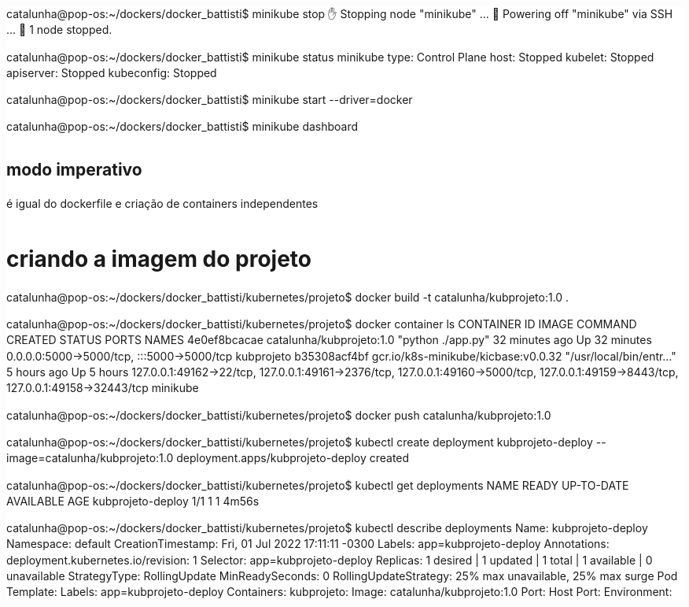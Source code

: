 catalunha@pop-os:~/dockers/docker_battisti$ minikube stop
✋  Stopping node "minikube"  ...
🛑  Powering off "minikube" via SSH ...
🛑  1 node stopped.

catalunha@pop-os:~/dockers/docker_battisti$ minikube status
minikube
type: Control Plane
host: Stopped
kubelet: Stopped
apiserver: Stopped
kubeconfig: Stopped

catalunha@pop-os:~/dockers/docker_battisti$ minikube start --driver=docker

catalunha@pop-os:~/dockers/docker_battisti$ minikube dashboard

## modo imperativo
é igual do dockerfile e criação de containers independentes

# criando a imagem do projeto

catalunha@pop-os:~/dockers/docker_battisti/kubernetes/projeto$ docker build -t catalunha/kubprojeto:1.0 .

catalunha@pop-os:~/dockers/docker_battisti/kubernetes/projeto$ docker container ls
CONTAINER ID   IMAGE                                 COMMAND                  CREATED          STATUS          PORTS                                                                                                                                  NAMES
4e0ef8bcacae   catalunha/kubprojeto:1.0              "python ./app.py"        32 minutes ago   Up 32 minutes   0.0.0.0:5000->5000/tcp, :::5000->5000/tcp                                                                                              kubprojeto
b35308acf4bf   gcr.io/k8s-minikube/kicbase:v0.0.32   "/usr/local/bin/entr…"   5 hours ago      Up 5 hours      127.0.0.1:49162->22/tcp, 127.0.0.1:49161->2376/tcp, 127.0.0.1:49160->5000/tcp, 127.0.0.1:49159->8443/tcp, 127.0.0.1:49158->32443/tcp   minikube

catalunha@pop-os:~/dockers/docker_battisti/kubernetes/projeto$ docker push catalunha/kubprojeto:1.0 


catalunha@pop-os:~/dockers/docker_battisti/kubernetes/projeto$ kubectl create deployment kubprojeto-deploy --image=catalunha/kubprojeto:1.0
deployment.apps/kubprojeto-deploy created

catalunha@pop-os:~/dockers/docker_battisti/kubernetes/projeto$ kubectl get deployments
NAME                READY   UP-TO-DATE   AVAILABLE   AGE
kubprojeto-deploy   1/1     1            1           4m56s


catalunha@pop-os:~/dockers/docker_battisti/kubernetes/projeto$ kubectl describe deployments
Name:                   kubprojeto-deploy
Namespace:              default
CreationTimestamp:      Fri, 01 Jul 2022 17:11:11 -0300
Labels:                 app=kubprojeto-deploy
Annotations:            deployment.kubernetes.io/revision: 1
Selector:               app=kubprojeto-deploy
Replicas:               1 desired | 1 updated | 1 total | 1 available | 0 unavailable
StrategyType:           RollingUpdate
MinReadySeconds:        0
RollingUpdateStrategy:  25% max unavailable, 25% max surge
Pod Template:
  Labels:  app=kubprojeto-deploy
  Containers:
   kubprojeto:
    Image:        catalunha/kubprojeto:1.0
    Port:         <none>
    Host Port:    <none>
    Environment:  <none>